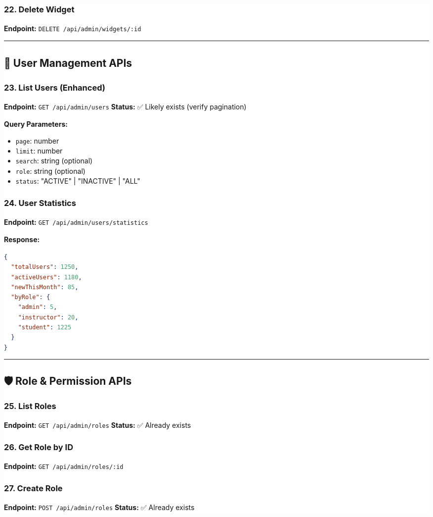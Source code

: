 ### 22. Delete Widget
**Endpoint:** `DELETE /api/admin/widgets/:id`

---

## 👥 User Management APIs

### 23. List Users (Enhanced)
**Endpoint:** `GET /api/admin/users`
**Status:** ✅ Likely exists (verify pagination)

**Query Parameters:**
- `page`: number
- `limit`: number
- `search`: string (optional)
- `role`: string (optional)
- `status`: "ACTIVE" | "INACTIVE" | "ALL"

### 24. User Statistics
**Endpoint:** `GET /api/admin/users/statistics`

**Response:**
```json
{
  "totalUsers": 1250,
  "activeUsers": 1180,
  "newThisMonth": 85,
  "byRole": {
    "admin": 5,
    "instructor": 20,
    "student": 1225
  }
}
```

---

## 🛡️ Role & Permission APIs

### 25. List Roles
**Endpoint:** `GET /api/admin/roles`
**Status:** ✅ Already exists

### 26. Get Role by ID
**Endpoint:** `GET /api/admin/roles/:id`

### 27. Create Role
**Endpoint:** `POST /api/admin/roles`
**Status:** ✅ Already exists
